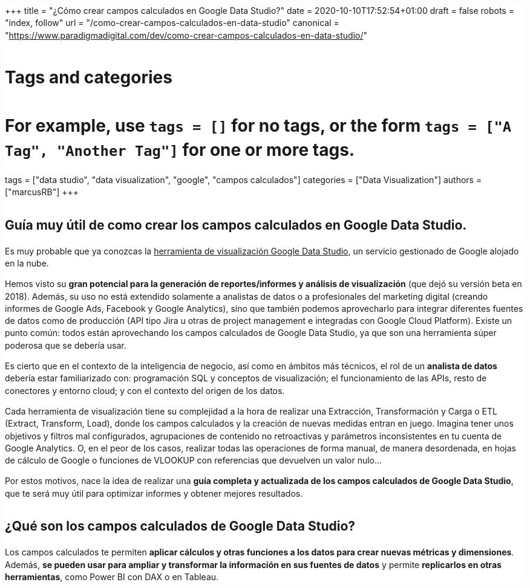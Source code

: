 +++
title = "¿Cómo crear campos calculados en Google Data Studio?"
date = 2020-10-10T17:52:54+01:00
draft = false
robots = "index, follow"
url = "/como-crear-campos-calculados-en-data-studio"
canonical = "https://www.paradigmadigital.com/dev/como-crear-campos-calculados-en-data-studio/"

# Tags and categories
# For example, use `tags = []` for no tags, or the form `tags = ["A Tag", "Another Tag"]` for one or more tags.
tags = ["data studio", "data visualization", "google", "campos calculados"]
categories = ["Data Visualization"]
authors = ["marcusRB"]
+++

## Guía muy útil de como crear los campos calculados en Google Data Studio.

Es muy probable que ya conozcas la [herramienta de visualización Google Data Studio](/generamos-dashboard-data-studio), un servicio gestionado de Google alojado en la nube.

Hemos visto su **gran potencial para la generación de reportes/informes y análisis de visualización** (que dejó su versión beta en 2018). Además, su uso no está extendido  solamente a analistas de datos o a profesionales del marketing digital  (creando informes de Google Ads, Facebook y Google Analytics), sino que  también podemos aprovecharlo para integrar diferentes fuentes de datos  como de producción (API tipo Jira u otras de project management e  integradas con Google Cloud Platform). Existe un punto común: todos  están aprovechando los campos calculados de Google Data Studio, ya que  son una herramienta súper poderosa que se debería usar.

Es cierto que en el contexto de la inteligencia de negocio, así como en ámbitos más técnicos, el rol de un **analista de datos** debería estar familiarizado con: programación SQL y conceptos de  visualización; el funcionamiento de las APIs, resto de conectores y  entorno cloud; y con el contexto del origen de los datos.

Cada  herramienta de visualización tiene su complejidad a la hora de realizar  una Extracción, Transformación y Carga o ETL (Extract, Transform, Load), donde los campos calculados y la creación de nuevas medidas entran en  juego. Imagina tener unos objetivos y filtros mal configurados,  agrupaciones de contenido no retroactivas y parámetros inconsistentes en tu cuenta de Google Analytics. O, en el peor de los casos, realizar  todas las operaciones de forma manual, de manera desordenada, en hojas  de cálculo de Google o funciones de VLOOKUP con referencias que  devuelven un valor nulo...

Por estos motivos, nace la idea de realizar una **guía completa y actualizada de los campos calculados de Google Data Studio**, que te será muy útil para optimizar informes y obtener mejores resultados.

## ¿Qué son los campos calculados de Google Data Studio?

Los campos calculados te permiten **aplicar cálculos y otras funciones a los datos para crear nuevas métricas y dimensiones**. Además, **se pueden usar para ampliar y transformar la información en sus fuentes de datos** y permite **replicarlos en otras herramientas**, como Power BI con DAX o en Tableau.
